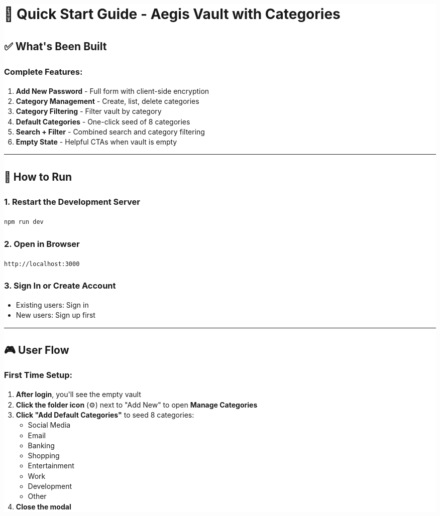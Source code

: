 # 🚀 Quick Start Guide - Aegis Vault with Categories

## ✅ What's Been Built

### Complete Features:
1. **Add New Password** - Full form with client-side encryption
2. **Category Management** - Create, list, delete categories
3. **Category Filtering** - Filter vault by category
4. **Default Categories** - One-click seed of 8 categories
5. **Search + Filter** - Combined search and category filtering
6. **Empty State** - Helpful CTAs when vault is empty

---

## 🏃 How to Run

### 1. Restart the Development Server
```powershell
npm run dev
```

### 2. Open in Browser
```
http://localhost:3000
```

### 3. Sign In or Create Account
- Existing users: Sign in
- New users: Sign up first

---

## 🎮 User Flow

### First Time Setup:
1. **After login**, you'll see the empty vault
2. **Click the folder icon** (⚙️) next to "Add New" to open **Manage Categories**
3. **Click "Add Default Categories"** to seed 8 categories:
   - Social Media
   - Email  
   - Banking
   - Shopping
   - Entertainment
   - Work
   - Development
   - Other
4. **Close the modal**
